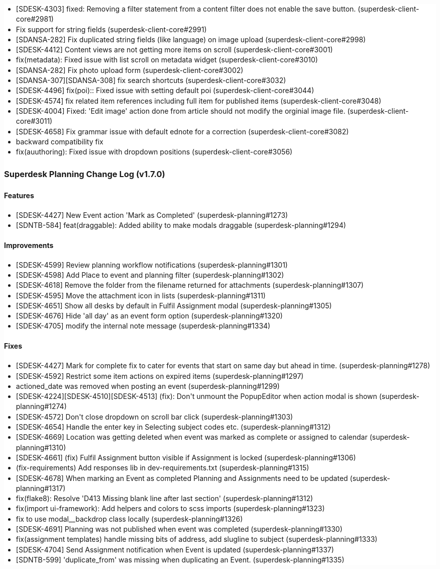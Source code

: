 - [SDESK-4303] fixed: Removing a filter statement from a content filter does not enable the save button. (superdesk-client-core#2981)
- Fix support for string fields (superdesk-client-core#2991)
- [SDANSA-282] Fix duplicated string fields (like language) on image upload (superdesk-client-core#2998)
- [SDESK-4412] Content views are not getting more items on scroll (superdesk-client-core#3001)
- fix(metadata): Fixed issue with list scroll on metadata widget (superdesk-client-core#3010)
- [SDANSA-282] Fix photo upload form (superdesk-client-core#3002)
- [SDANSA-307][SDANSA-308] fix search shortcuts (superdesk-client-core#3032)
- [SDESK-4496] fix(poi):: Fixed issue with setting default poi (superdesk-client-core#3044)
- [SDESK-4574] fix related item references including full item for published items (superdesk-client-core#3048)
- [SDESK-4004] Fixed: 'Edit image' action done from article should not modify the orginial image file. (superdesk-client-core#3011)
- [SDESK-4658] Fix grammar issue with default ednote for a correction (superdesk-client-core#3082)
- backward compatibility fix
- fix(auuthoring): Fixed issue with dropdown positions (superdesk-client-core#3056)

### Superdesk Planning Change Log (v1.7.0)
#### Features
- [SDESK-4427] New Event action 'Mark as Completed' (superdesk-planning#1273)
- [SDNTB-584] feat(draggable): Added ability to make modals draggable (superdesk-planning#1294)

#### Improvements
- [SDESK-4599] Review planning workflow notifications (superdesk-planning#1301)
- [SDESK-4598] Add Place to event and planning filter (superdesk-planning#1302)
- [SDESK-4618] Remove the folder from the filename returned for attachments (superdesk-planning#1307)
- [SDESK-4595] Move the attachment icon in lists (superdesk-planning#1311)
- [SDESK-4651] Show all desks by default in Fulfil Assignment modal (superdesk-planning#1305)
- [SDESK-4676] Hide 'all day' as an event form option (superdesk-planning#1320)
- [SDESK-4705] modify the internal note message (superdesk-planning#1334)

#### Fixes
- [SDESK-4427] Mark for complete fix to cater for events that start on same day but ahead in time. (superdesk-planning#1278)
- [SDESK-4592] Restrict some item actions on expired items (superdesk-planning#1297)
- actioned_date was removed when posting an event (superdesk-planning#1299)
- [SDESK-4224][SDESK-4510][SDESK-4513] (fix): Don't unmount the PopupEditor when action modal is shown (superdesk-planning#1274)
- [SDESK-4572] Don't close dropdown on scroll bar click (superdesk-planning#1303)
- [SDESK-4654] Handle the enter key in Selecting subject codes etc. (superdesk-planning#1312)
- [SDESK-4669] Location was getting deleted when event was marked as complete or assigned to calendar (superdesk-planning#1310)
- [SDESK-4661] (fix) Fulfil Assignment button visible if Assignment is locked (superdesk-planning#1306)
- (fix-requirements) Add responses lib in dev-requirements.txt (superdesk-planning#1315)
- [SDESK-4678] When marking an Event as completed Planning and Assignments need to be updated (superdesk-planning#1317)
- fix(flake8): Resolve 'D413 Missing blank line after last section' (superdesk-planning#1312)
- fix(import ui-framework): Add helpers and colors to scss imports (superdesk-planning#1323)
- fix to use modal__backdrop class locally (superdesk-planning#1326)
- [SDESK-4691] Planning was not published when event was completed (superdesk-planning#1330)
- fix(assignment templates) handle missing bits of address, add slugline to subject (superdesk-planning#1333)
- [SDESK-4704] Send Assignment notification when Event is updated (superdesk-planning#1337)
- [SDNTB-599] 'duplicate_from' was missing when duplicating an Event. (superdesk-planning#1335)
